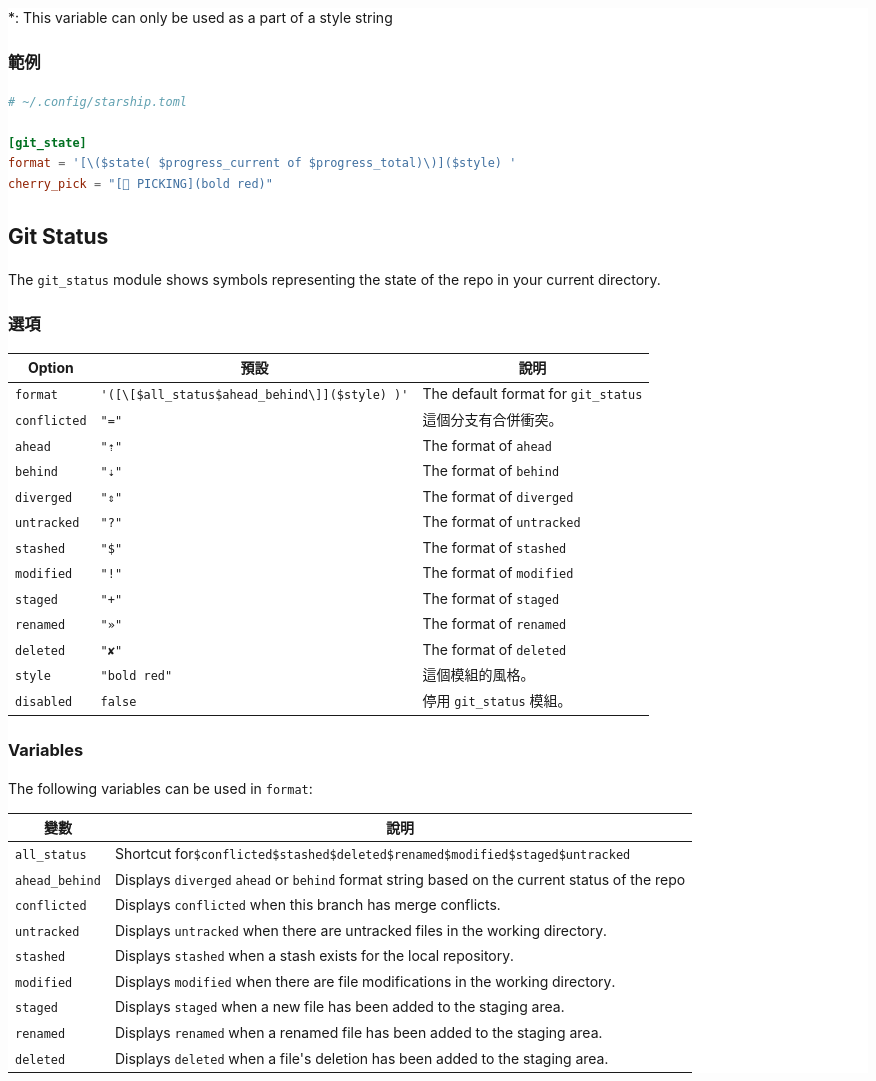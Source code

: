 \*: This variable can only be used as a part of a style string

### 範例

```toml
# ~/.config/starship.toml

[git_state]
format = '[\($state( $progress_current of $progress_total)\)]($style) '
cherry_pick = "[🍒 PICKING](bold red)"
```

## Git Status

The `git_status` module shows symbols representing the state of the repo in your current directory.

### 選項

| Option       | 預設                                              | 說明                                  |
| ------------ | ----------------------------------------------- | ----------------------------------- |
| `format`     | `'([\[$all_status$ahead_behind\]]($style) )'` | The default format for `git_status` |
| `conflicted` | `"="`                                           | 這個分支有合併衝突。                          |
| `ahead`      | `"⇡"`                                           | The format of `ahead`               |
| `behind`     | `"⇣"`                                           | The format of `behind`              |
| `diverged`   | `"⇕"`                                           | The format of `diverged`            |
| `untracked`  | `"?"`                                           | The format of `untracked`           |
| `stashed`    | `"$"`                                           | The format of `stashed`             |
| `modified`   | `"!"`                                           | The format of `modified`            |
| `staged`     | `"+"`                                           | The format of `staged`              |
| `renamed`    | `"»"`                                           | The format of `renamed`             |
| `deleted`    | `"✘"`                                           | The format of `deleted`             |
| `style`      | `"bold red"`                                    | 這個模組的風格。                            |
| `disabled`   | `false`                                         | 停用 `git_status` 模組。                 |

### Variables

The following variables can be used in `format`:

| 變數             | 說明                                                                                            |
| -------------- | --------------------------------------------------------------------------------------------- |
| `all_status`   | Shortcut for`$conflicted$stashed$deleted$renamed$modified$staged$untracked`                   |
| `ahead_behind` | Displays `diverged` `ahead` or `behind` format string based on the current status of the repo |
| `conflicted`   | Displays `conflicted` when this branch has merge conflicts.                                   |
| `untracked`    | Displays `untracked` when there are untracked files in the working directory.                 |
| `stashed`      | Displays `stashed` when a stash exists for the local repository.                              |
| `modified`     | Displays `modified` when there are file modifications in the working directory.               |
| `staged`       | Displays `staged` when a new file has been added to the staging area.                         |
| `renamed`      | Displays `renamed` when a renamed file has been added to the staging area.                    |
| `deleted`      | Displays `deleted` when a file's deletion has been added to the staging area.                 |